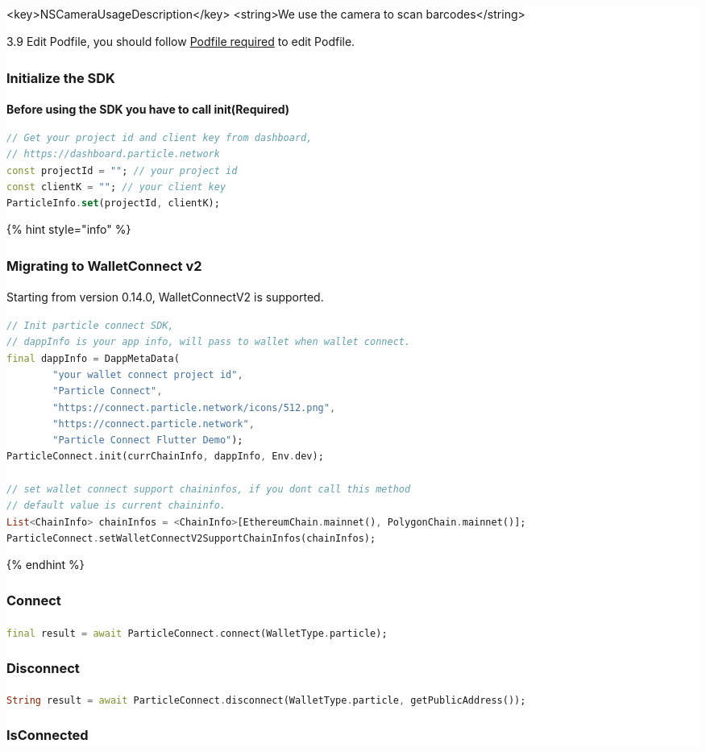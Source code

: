 &#x3C;key>NSCameraUsageDescription&#x3C;/key>
    &#x3C;string>We use the camera to scan barcodes&#x3C;/string>
</code></pre>

3.9 Edit Podfile, you should follow [Podfile required](ios.md#edit-podile) to edit Podfile.

### Initialize the SDK

**Before using the SDK you have to call init(Required)**

```dart
// Get your project id and client key from dashboard, 
// https://dashboard.particle.network
const projectId = ""; // your project id
const clientK = ""; // your client key 
ParticleInfo.set(projectId, clientK);
```

{% hint style="info" %}
### Migrating to WalletConnect v2

Starting from version 0.14.0, WalletConnectV2 is supported.

```dart
// Init particle connect SDK,
// dappInfo is your app info, will pass to wallet when wallet connect.
final dappInfo = DappMetaData(
        "your wallet connect project id",
        "Particle Connect",
        "https://connect.particle.network/icons/512.png",
        "https://connect.particle.network",
        "Particle Connect Flutter Demo");
ParticleConnect.init(currChainInfo, dappInfo, Env.dev);

// set wallet connect support chaininfos, if you dont call this method
// default value is current chaininfo.
List<ChainInfo> chainInfos = <ChainInfo>[EthereumChain.mainnet(), PolygonChain.mainnet()];
ParticleConnect.setWalletConnectV2SupportChainInfos(chainInfos);
```
{% endhint %}

### Connect

```dart
final result = await ParticleConnect.connect(WalletType.particle);
```

### Disconnect

```dart
String result = await ParticleConnect.disconnect(WalletType.particle, getPublicAddress());
```

### IsConnected
